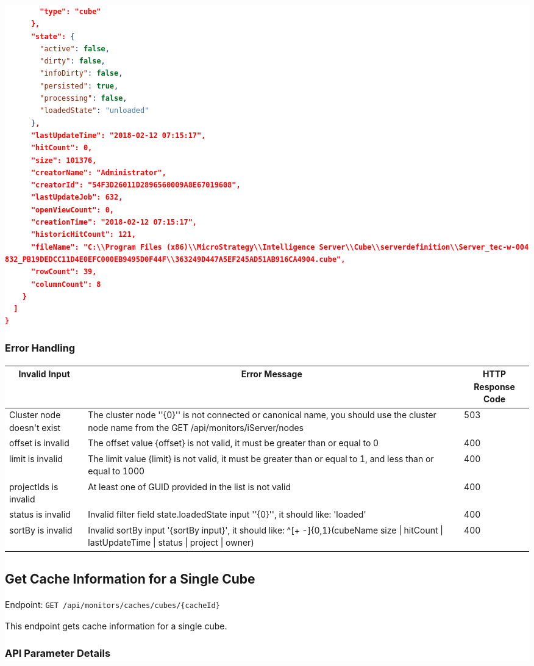 ```json
        "type": "cube"
      },
      "state": {
        "active": false,
        "dirty": false,
        "infoDirty": false,
        "persisted": true,
        "processing": false,
        "loadedState": "unloaded"
      },
      "lastUpdateTime": "2018-02-12 07:15:17",
      "hitCount": 0,
      "size": 101376,
      "creatorName": "Administrator",
      "creatorId": "54F3D26011D2896560009A8E67019608",
      "lastUpdateJob": 632,
      "openViewCount": 0,
      "creationTime": "2018-02-12 07:15:17",
      "historicHitCount": 121,
      "fileName": "C:\\Program Files (x86)\\MicroStrategy\\Intelligence Server\\Cube\\serverdefinition\\Server_tec-w-004832_PB19DEDCC11D4E0EFC000EB9495D0F44F\\363249D447A5EF245AD51AB916CA4904.cube",
      "rowCount": 39,
      "columnCount": 8
    }
  ]
}
```

### Error Handling

| Invalid Input              | Error Message                                                                                                                                                     | HTTP Response Code |
| -------------------------- | ----------------------------------------------------------------------------------------------------------------------------------------------------------------- | ------------------ |
| Cluster node doesn't exist | The cluster node ''{0}'' is not connected or canonical name, you should use the cluster node name from the GET /api/monitors/iServer/nodes                        | 503                |
| offset is invalid          | The offset value {offset} is not valid, it must be greater than or equal to 0                                                                                     | 400                |
| limit is invalid           | The limit value {limit} is not valid, it must be greater than or equal to 1, and less than or equal to 1000                                                       | 400                |
| projectIds is invalid      | At least one of GUID provided in the list is not valid                                                                                                            | 400                |
| status is invalid          | Invalid filter field state.loadedState input ''{0}'', it should like: 'loaded'                                                                                    | 400                |
| sortBy is invalid          | Invalid sortBy input '{sortBy input}', it should like: ^[+ -]{0,1}(cubeName size &#124; hitCount &#124; lastUpdateTime &#124; status &#124; project &#124; owner) | 400                |

## Get Cache Information for a Single Cube

Endpoint: `GET /api/monitors/caches/cubes/{cacheId}`

This endpoint gets cache information for a single cube.

### API Parameter Details
